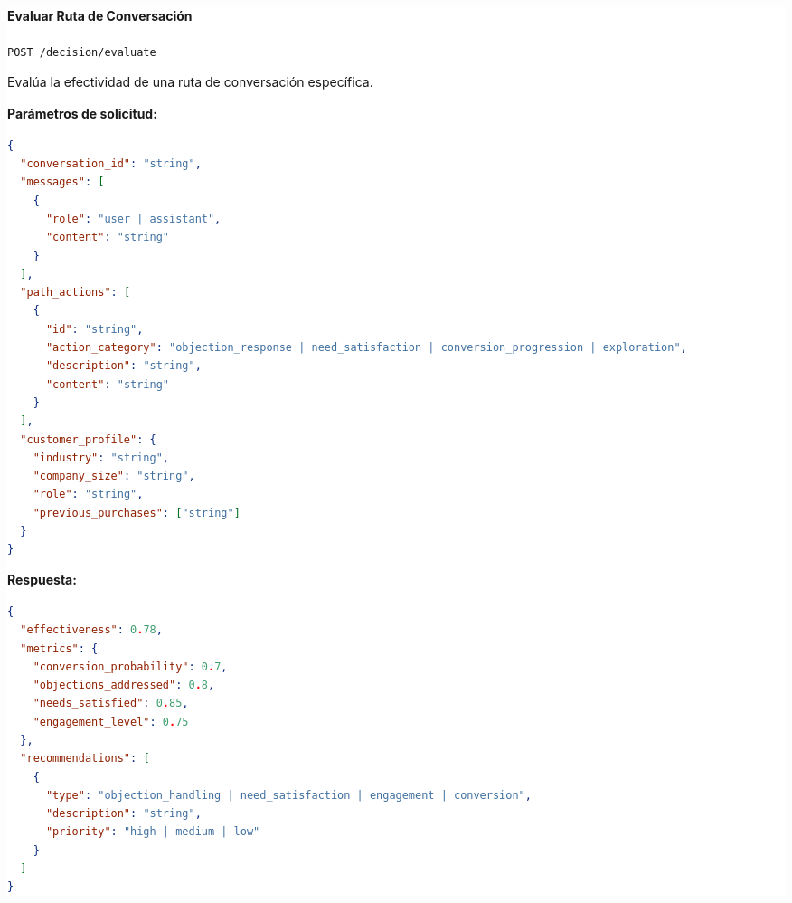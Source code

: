 #### Evaluar Ruta de Conversación

```
POST /decision/evaluate
```

Evalúa la efectividad de una ruta de conversación específica.

**Parámetros de solicitud:**

```json
{
  "conversation_id": "string",
  "messages": [
    {
      "role": "user | assistant",
      "content": "string"
    }
  ],
  "path_actions": [
    {
      "id": "string",
      "action_category": "objection_response | need_satisfaction | conversion_progression | exploration",
      "description": "string",
      "content": "string"
    }
  ],
  "customer_profile": {
    "industry": "string",
    "company_size": "string",
    "role": "string",
    "previous_purchases": ["string"]
  }
}
```

**Respuesta:**

```json
{
  "effectiveness": 0.78,
  "metrics": {
    "conversion_probability": 0.7,
    "objections_addressed": 0.8,
    "needs_satisfied": 0.85,
    "engagement_level": 0.75
  },
  "recommendations": [
    {
      "type": "objection_handling | need_satisfaction | engagement | conversion",
      "description": "string",
      "priority": "high | medium | low"
    }
  ]
}
```
